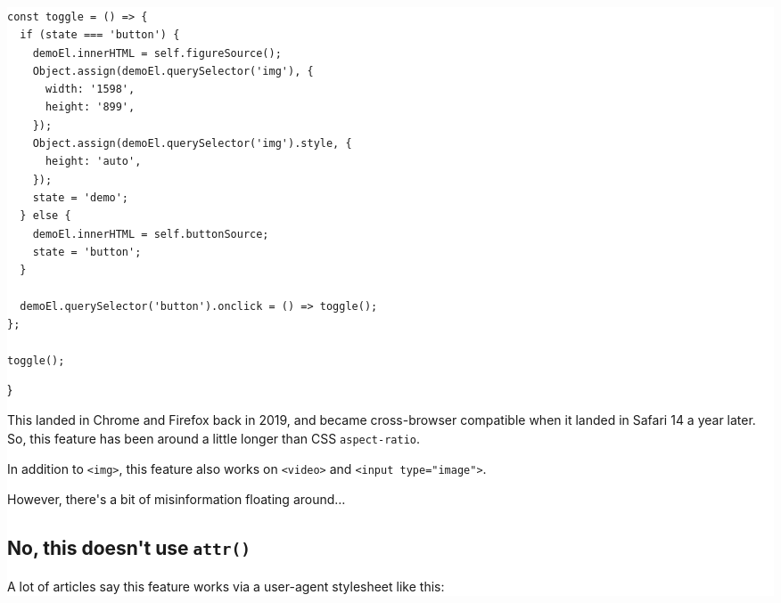     const toggle = () => {
      if (state === 'button') {
        demoEl.innerHTML = self.figureSource();
        Object.assign(demoEl.querySelector('img'), {
          width: '1598',
          height: '899',
        });
        Object.assign(demoEl.querySelector('img').style, {
          height: 'auto',
        });
        state = 'demo';
      } else {
        demoEl.innerHTML = self.buttonSource;
        state = 'button';
      }

      demoEl.querySelector('button').onclick = () => toggle();
    };

    toggle();
  }
</script>

This landed in Chrome and Firefox back in 2019, and became cross-browser compatible when it landed in Safari 14 a year later. So, this feature has been around a little longer than CSS `aspect-ratio`.

In addition to `<img>`, this feature also works on `<video>` and `<input type="image">`.

However, there's a bit of misinformation floating around…

## No, this doesn't use `attr()`

A lot of articles say this feature works via a user-agent stylesheet like this:

<style>
  .code-warning {
    background: #732525;
    color: #fff;
    font-size: 0.8rem;

    margin: 1em -20px 0;
    padding: 7px 20px;
  }

  @media screen and (min-width: 530px) {
    .code-warning {
      margin-left: -32px;
      margin-right: 0;
      padding-left: 32px;
      padding-right: 0;
    }
  }

  .code-warning + .code-example {
    margin-top: 0;
  }
</style>
